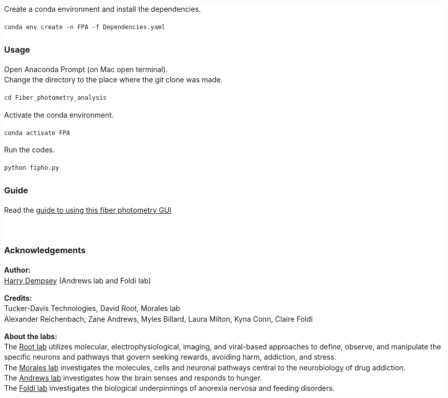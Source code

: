 Create a conda environment and install the dependencies.
```
conda env create -n FPA -f Dependencies.yaml
```

### Usage
Open Anaconda Prompt (on Mac open terminal). <br>
Change the directory to the place where the git clone was made.
```
cd Fiber_photometry_analysis
```

Activate the conda environment.
```
conda activate FPA
```

Run the codes.
```
python fipho.py
```

### Guide

Read the [guide to using this fiber photometry GUI](How_to_use_Fiber_Photometry_GUI.pdf)

<br>

### Acknowledgements

__Author:__ <br>
[Harry Dempsey](https://github.com/H-Dempsey) (Andrews lab and Foldi lab) <br>

__Credits:__ <br>
Tucker-Davis Technologies, David Root, Morales lab <br>
Alexander Reichenbach, Zane Andrews, Myles Billard, Laura Milton, Kyna Conn, Claire Foldi <br>

__About the labs:__ <br>
The [Root lab](https://www.root-lab.org/) utilizes molecular, electrophysiological, imaging, and viral-based approaches to define, observe, and manipulate the specific neurons and pathways that govern seeking rewards, avoiding harm, addiction, and stress. <br>
The [Morales lab](https://irp.drugabuse.gov/staff-members/marisela-morales/) investigates the molecules, cells and neuronal pathways central to the neurobiology of drug addiction. <br>
The [Andrews lab](https://www.monash.edu/discovery-institute/andrews-lab) investigates how the brain senses and responds to hunger. <br>
The [Foldi lab](https://www.monash.edu/discovery-institute/foldi-lab) investigates the biological underpinnings of anorexia nervosa and feeding disorders. <br>
